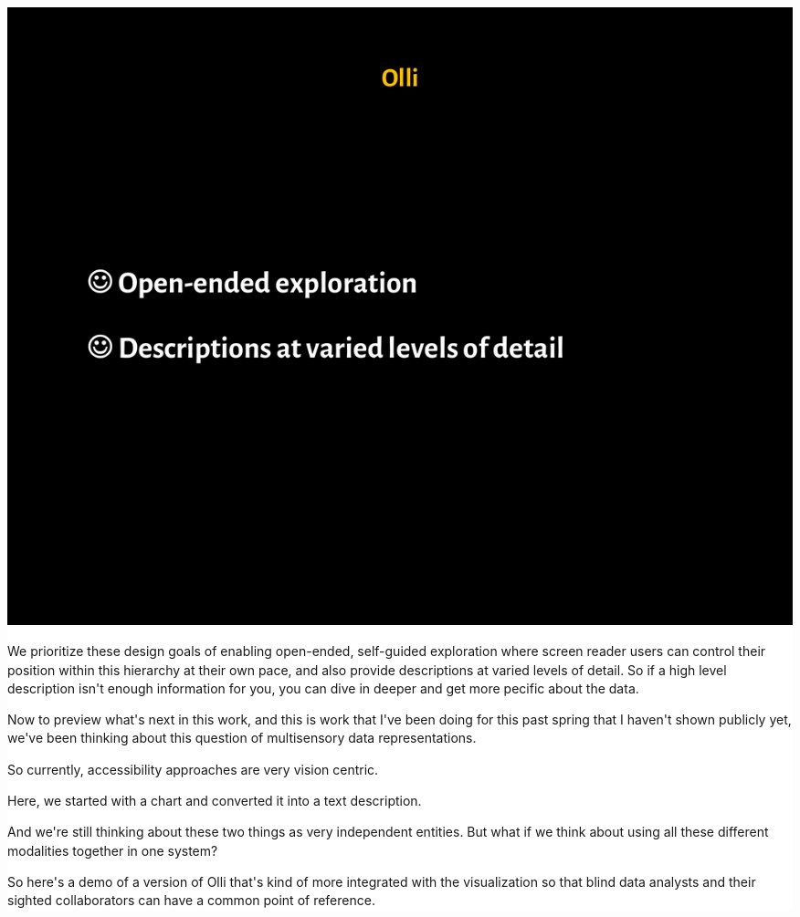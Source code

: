 <img src="/images/blog/mit-mad-accessible-data-vis/jzong-mad-05.3.2023-15.png">

We prioritize these design goals of enabling open-ended, self-guided exploration where screen reader users can control their position within this hierarchy at their own pace, and also provide descriptions at varied levels of detail. So if a high level description isn't enough information for you, you can dive in deeper and get more pecific about the data.

Now to preview what's next in this work, and this is work that I've been doing for this past spring that I haven't shown publicly yet, we've been thinking about this question of multisensory data representations.

So currently, accessibility approaches are very vision centric.

Here, we started with a chart and converted it into a text description.

And we're still thinking about these two things as very independent entities.
But what if we think about using all these different modalities together in one system?

So here's a demo of a version of Olli that's kind of more integrated with the visualization so that blind data analysts and their sighted collaborators can have a common point of reference.
